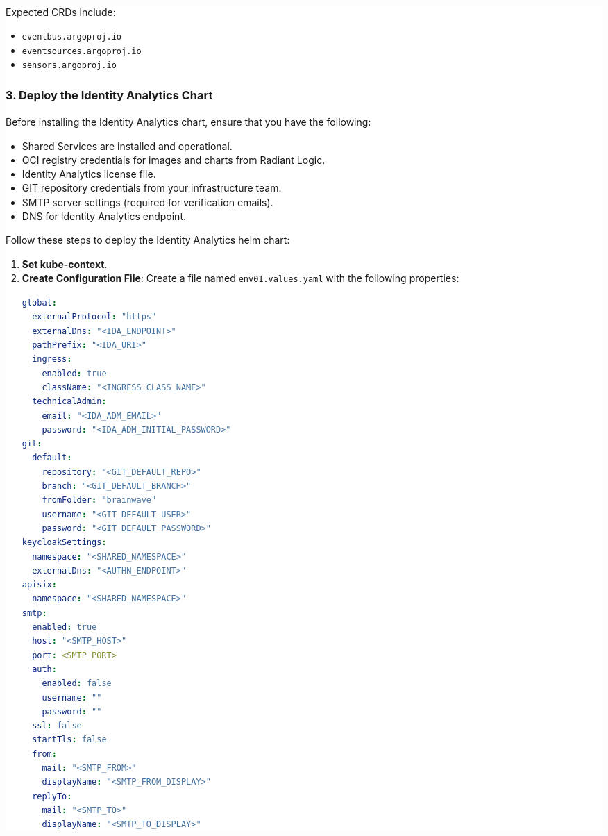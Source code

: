    Expected CRDs include:
   - `eventbus.argoproj.io`
   - `eventsources.argoproj.io`
   - `sensors.argoproj.io`

### 3. Deploy the Identity Analytics Chart

Before installing the Identity Analytics chart, ensure that you have the following:

- Shared Services are installed and operational.
- OCI registry credentials for images and charts from Radiant Logic.
- Identity Analytics license file.
- GIT repository credentials from your infrastructure team.
- SMTP server settings (required for verification emails).
- DNS for Identity Analytics endpoint.

Follow these steps to deploy the Identity Analytics helm chart:

1. **Set kube-context**.
2. **Create Configuration File**:
   Create a file named `env01.values.yaml` with the following properties:
   ```yaml
   global:
     externalProtocol: "https"
     externalDns: "<IDA_ENDPOINT>"
     pathPrefix: "<IDA_URI>"
     ingress:
       enabled: true
       className: "<INGRESS_CLASS_NAME>"
     technicalAdmin:
       email: "<IDA_ADM_EMAIL>"
       password: "<IDA_ADM_INITIAL_PASSWORD>"
   git:
     default:
       repository: "<GIT_DEFAULT_REPO>"
       branch: "<GIT_DEFAULT_BRANCH>"
       fromFolder: "brainwave"
       username: "<GIT_DEFAULT_USER>"
       password: "<GIT_DEFAULT_PASSWORD>"
   keycloakSettings:
     namespace: "<SHARED_NAMESPACE>"
     externalDns: "<AUTHN_ENDPOINT>"
   apisix:
     namespace: "<SHARED_NAMESPACE>"
   smtp:
     enabled: true
     host: "<SMTP_HOST>"
     port: <SMTP_PORT>
     auth:
       enabled: false
       username: ""
       password: ""
     ssl: false
     startTls: false
     from:
       mail: "<SMTP_FROM>"
       displayName: "<SMTP_FROM_DISPLAY>"
     replyTo:
       mail: "<SMTP_TO>"
       displayName: "<SMTP_TO_DISPLAY>"
   ```
